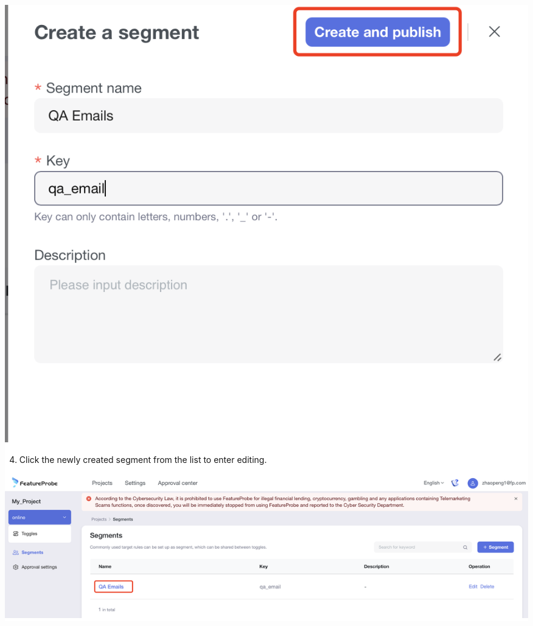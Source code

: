 ![publish segment](/tutorial_publish_segment_en.png)

4. Click the newly created segment from the list to enter editing.

![segment_list_cn.png](/tutorial_segment_list_en.png)
